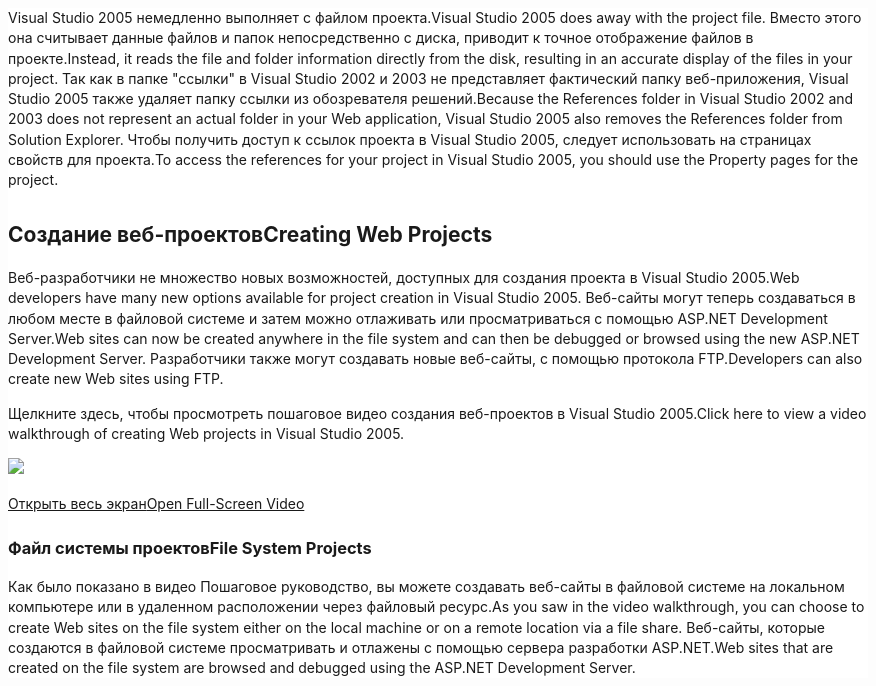 <span data-ttu-id="407d7-136">Visual Studio 2005 немедленно выполняет с файлом проекта.</span><span class="sxs-lookup"><span data-stu-id="407d7-136">Visual Studio 2005 does away with the project file.</span></span> <span data-ttu-id="407d7-137">Вместо этого она считывает данные файлов и папок непосредственно с диска, приводит к точное отображение файлов в проекте.</span><span class="sxs-lookup"><span data-stu-id="407d7-137">Instead, it reads the file and folder information directly from the disk, resulting in an accurate display of the files in your project.</span></span> <span data-ttu-id="407d7-138">Так как в папке "ссылки" в Visual Studio 2002 и 2003 не представляет фактический папку веб-приложения, Visual Studio 2005 также удаляет папку ссылки из обозревателя решений.</span><span class="sxs-lookup"><span data-stu-id="407d7-138">Because the References folder in Visual Studio 2002 and 2003 does not represent an actual folder in your Web application, Visual Studio 2005 also removes the References folder from Solution Explorer.</span></span> <span data-ttu-id="407d7-139">Чтобы получить доступ к ссылок проекта в Visual Studio 2005, следует использовать на страницах свойств для проекта.</span><span class="sxs-lookup"><span data-stu-id="407d7-139">To access the references for your project in Visual Studio 2005, you should use the Property pages for the project.</span></span>

## <a name="creating-web-projects"></a><span data-ttu-id="407d7-140">Создание веб-проектов</span><span class="sxs-lookup"><span data-stu-id="407d7-140">Creating Web Projects</span></span>

<span data-ttu-id="407d7-141">Веб-разработчики не множество новых возможностей, доступных для создания проекта в Visual Studio 2005.</span><span class="sxs-lookup"><span data-stu-id="407d7-141">Web developers have many new options available for project creation in Visual Studio 2005.</span></span> <span data-ttu-id="407d7-142">Веб-сайты могут теперь создаваться в любом месте в файловой системе и затем можно отлаживать или просматриваться с помощью ASP.NET Development Server.</span><span class="sxs-lookup"><span data-stu-id="407d7-142">Web sites can now be created anywhere in the file system and can then be debugged or browsed using the new ASP.NET Development Server.</span></span> <span data-ttu-id="407d7-143">Разработчики также могут создавать новые веб-сайты, с помощью протокола FTP.</span><span class="sxs-lookup"><span data-stu-id="407d7-143">Developers can also create new Web sites using FTP.</span></span>

<span data-ttu-id="407d7-144">Щелкните здесь, чтобы просмотреть пошаговое видео создания веб-проектов в Visual Studio 2005.</span><span class="sxs-lookup"><span data-stu-id="407d7-144">Click here to view a video walkthrough of creating Web projects in Visual Studio 2005.</span></span>


![](improvements-in-visual-studio-2005/_static/image1.png)


[<span data-ttu-id="407d7-145">Открыть весь экран</span><span class="sxs-lookup"><span data-stu-id="407d7-145">Open Full-Screen Video</span></span>](improvements-in-visual-studio-2005/_static/creating_projects1.wmv)


### <a name="file-system-projects"></a><span data-ttu-id="407d7-146">Файл системы проектов</span><span class="sxs-lookup"><span data-stu-id="407d7-146">File System Projects</span></span>

<span data-ttu-id="407d7-147">Как было показано в видео Пошаговое руководство, вы можете создавать веб-сайты в файловой системе на локальном компьютере или в удаленном расположении через файловый ресурс.</span><span class="sxs-lookup"><span data-stu-id="407d7-147">As you saw in the video walkthrough, you can choose to create Web sites on the file system either on the local machine or on a remote location via a file share.</span></span> <span data-ttu-id="407d7-148">Веб-сайты, которые создаются в файловой системе просматривать и отлажены с помощью сервера разработки ASP.NET.</span><span class="sxs-lookup"><span data-stu-id="407d7-148">Web sites that are created on the file system are browsed and debugged using the ASP.NET Development Server.</span></span>

